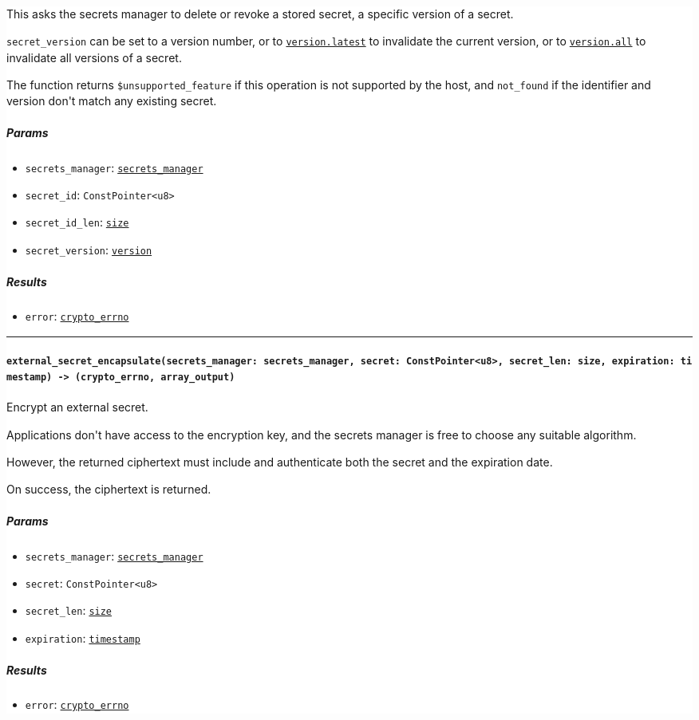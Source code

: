 This asks the secrets manager to delete or revoke a stored secret, a specific version of a secret.

`secret_version` can be set to a version number, or to [`version.latest`](#version.latest) to invalidate the current version, or to [`version.all`](#version.all) to invalidate all versions of a secret.

The function returns `$unsupported_feature` if this operation is not supported by the host, and `not_found` if the identifier and version don't match any existing secret.

##### Params
- <a href="#external_secret_invalidate.secrets_manager" name="external_secret_invalidate.secrets_manager"></a> `secrets_manager`: [`secrets_manager`](#secrets_manager)

- <a href="#external_secret_invalidate.secret_id" name="external_secret_invalidate.secret_id"></a> `secret_id`: `ConstPointer<u8>`

- <a href="#external_secret_invalidate.secret_id_len" name="external_secret_invalidate.secret_id_len"></a> `secret_id_len`: [`size`](#size)

- <a href="#external_secret_invalidate.secret_version" name="external_secret_invalidate.secret_version"></a> `secret_version`: [`version`](#version)

##### Results
- <a href="#external_secret_invalidate.error" name="external_secret_invalidate.error"></a> `error`: [`crypto_errno`](#crypto_errno)


---

#### <a href="#external_secret_encapsulate" name="external_secret_encapsulate"></a> `external_secret_encapsulate(secrets_manager: secrets_manager, secret: ConstPointer<u8>, secret_len: size, expiration: timestamp) -> (crypto_errno, array_output)`
Encrypt an external secret.

Applications don't have access to the encryption key, and the secrets manager is free to choose any suitable algorithm.

However, the returned ciphertext must include and authenticate both the secret and the expiration date.

On success, the ciphertext is returned.

##### Params
- <a href="#external_secret_encapsulate.secrets_manager" name="external_secret_encapsulate.secrets_manager"></a> `secrets_manager`: [`secrets_manager`](#secrets_manager)

- <a href="#external_secret_encapsulate.secret" name="external_secret_encapsulate.secret"></a> `secret`: `ConstPointer<u8>`

- <a href="#external_secret_encapsulate.secret_len" name="external_secret_encapsulate.secret_len"></a> `secret_len`: [`size`](#size)

- <a href="#external_secret_encapsulate.expiration" name="external_secret_encapsulate.expiration"></a> `expiration`: [`timestamp`](#timestamp)

##### Results
- <a href="#external_secret_encapsulate.error" name="external_secret_encapsulate.error"></a> `error`: [`crypto_errno`](#crypto_errno)
